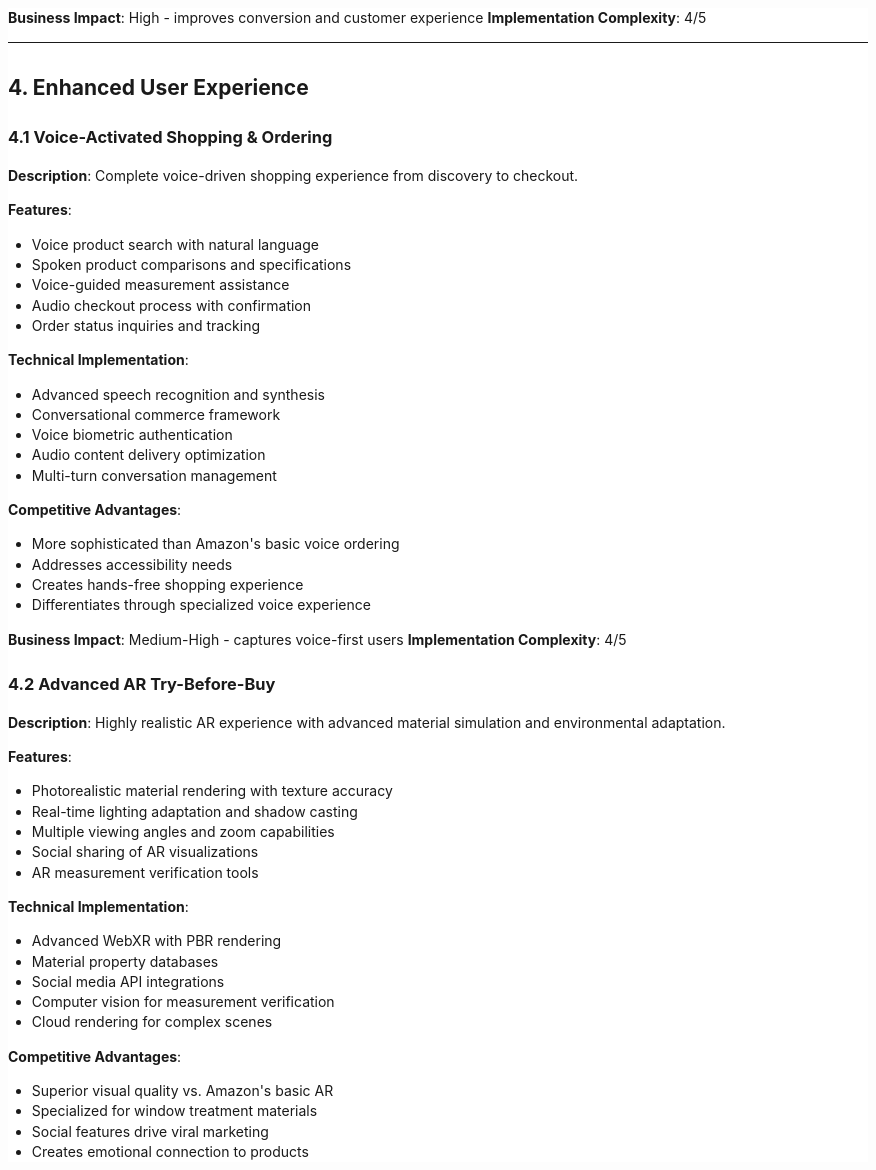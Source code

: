 **Business Impact**: High - improves conversion and customer experience
**Implementation Complexity**: 4/5

---

## 4. Enhanced User Experience

### 4.1 Voice-Activated Shopping & Ordering
**Description**: Complete voice-driven shopping experience from discovery to checkout.

**Features**:
- Voice product search with natural language
- Spoken product comparisons and specifications
- Voice-guided measurement assistance
- Audio checkout process with confirmation
- Order status inquiries and tracking

**Technical Implementation**:
- Advanced speech recognition and synthesis
- Conversational commerce framework
- Voice biometric authentication
- Audio content delivery optimization
- Multi-turn conversation management

**Competitive Advantages**:
- More sophisticated than Amazon's basic voice ordering
- Addresses accessibility needs
- Creates hands-free shopping experience
- Differentiates through specialized voice experience

**Business Impact**: Medium-High - captures voice-first users
**Implementation Complexity**: 4/5

### 4.2 Advanced AR Try-Before-Buy
**Description**: Highly realistic AR experience with advanced material simulation and environmental adaptation.

**Features**:
- Photorealistic material rendering with texture accuracy
- Real-time lighting adaptation and shadow casting
- Multiple viewing angles and zoom capabilities
- Social sharing of AR visualizations
- AR measurement verification tools

**Technical Implementation**:
- Advanced WebXR with PBR rendering
- Material property databases
- Social media API integrations
- Computer vision for measurement verification
- Cloud rendering for complex scenes

**Competitive Advantages**:
- Superior visual quality vs. Amazon's basic AR
- Specialized for window treatment materials
- Social features drive viral marketing
- Creates emotional connection to products
